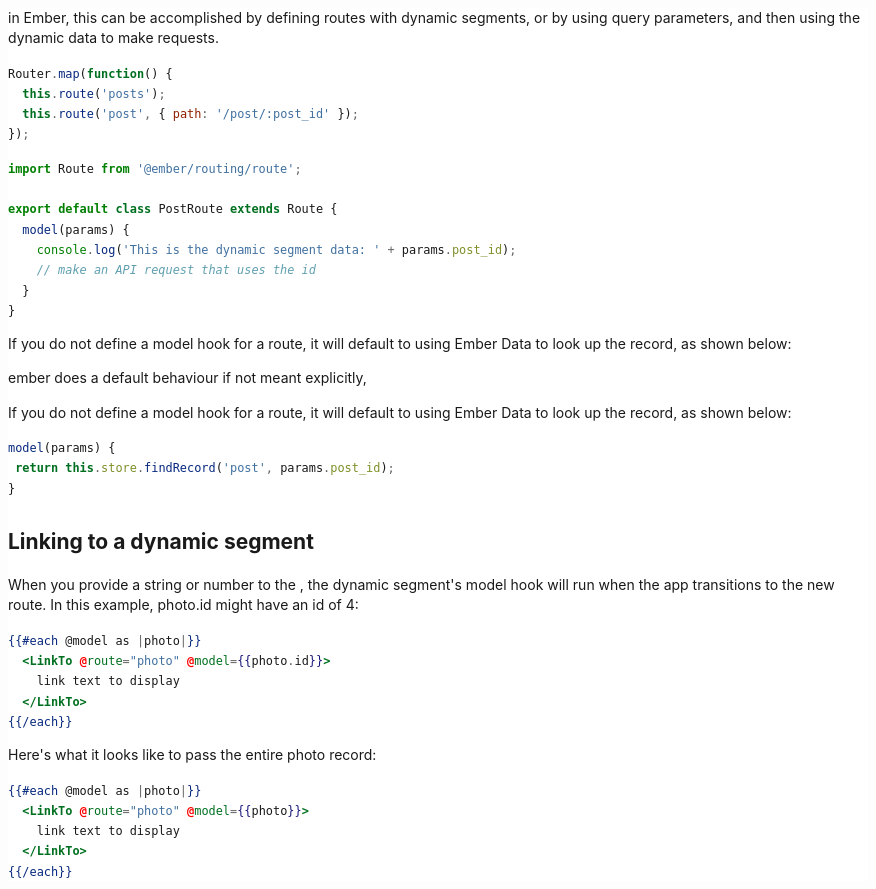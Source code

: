 in Ember, this can be accomplished by defining routes with dynamic segments, or by using query parameters, and then using the dynamic data to make requests.

```js
Router.map(function() {
  this.route('posts');
  this.route('post', { path: '/post/:post_id' });
});
```

```js
import Route from '@ember/routing/route';

export default class PostRoute extends Route {
  model(params) {
    console.log('This is the dynamic segment data: ' + params.post_id);
    // make an API request that uses the id
  }
}

```

If you do not define a model hook for a route, it will default to using Ember Data to look up the record, as shown below:

ember does a default behaviour if not meant explicitly,

If you do not define a model hook for a route, it will default to using Ember Data to look up the record, as shown below:

```js
model(params) {
 return this.store.findRecord('post', params.post_id);
}
```

## Linking to a dynamic segment

When you provide a string or number to the <LinkTo>, the dynamic segment's model hook will run when the app transitions to the new route. In this example, photo.id might have an id of 4:

```hbs
{{#each @model as |photo|}}
  <LinkTo @route="photo" @model={{photo.id}}>
    link text to display
  </LinkTo>
{{/each}}
```

Here's what it looks like to pass the entire photo record:

```hbs
{{#each @model as |photo|}}
  <LinkTo @route="photo" @model={{photo}}>
    link text to display
  </LinkTo>
{{/each}}
```
